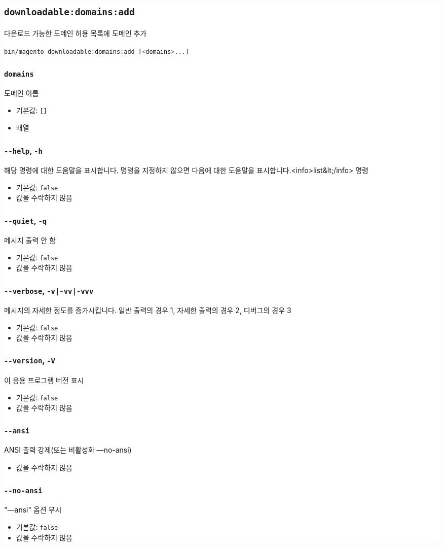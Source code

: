 
## `downloadable:domains:add`

다운로드 가능한 도메인 허용 목록에 도메인 추가

```bash
bin/magento downloadable:domains:add [<domains>...]
```


### `domains`

도메인 이름

- 기본값: `[]`

- 배열

### `--help`, `-h`

해당 명령에 대한 도움말을 표시합니다. 명령을 지정하지 않으면 다음에 대한 도움말을 표시합니다.&lt;info>list\&lt;/info> 명령

- 기본값: `false`
- 값을 수락하지 않음

### `--quiet`, `-q`

메시지 출력 안 함

- 기본값: `false`
- 값을 수락하지 않음

### `--verbose`, `-v|-vv|-vvv`

메시지의 자세한 정도를 증가시킵니다. 일반 출력의 경우 1, 자세한 출력의 경우 2, 디버그의 경우 3

- 기본값: `false`
- 값을 수락하지 않음

### `--version`, `-V`

이 응용 프로그램 버전 표시

- 기본값: `false`
- 값을 수락하지 않음

### `--ansi`

ANSI 출력 강제(또는 비활성화 —no-ansi)

- 값을 수락하지 않음

### `--no-ansi`

&quot;—ansi&quot; 옵션 무시

- 기본값: `false`
- 값을 수락하지 않음
